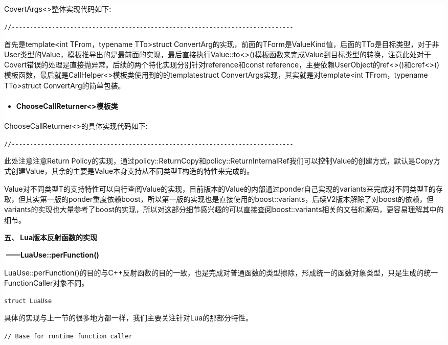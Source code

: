   

CovertArgs<>整体实现代码如下:

  

```
//-----------------------------------------------------------------------------
```

  

首先是template<int TFrom，typename TTo>struct ConvertArg的实现，前面的TForm是ValueKind值，后面的TTo是目标类型，对于非User类型的Value，模板推导出的是最前面的实现，最后直接执行Value::to<>()模板函数来完成Value到目标类型的转换，注意此处对于Covert错误的处理是直接抛异常。后续的两个特化实现分别针对reference和const reference，主要依赖UserObject的ref<>()和cref<>()模板函数，最后就是CallHelper<>模板类使用到的的template<typename A>struct ConvertArgs实现，其实就是对template<int TFrom，typename TTo>struct ConvertArg的简单包装。

  

- #### **ChooseCallReturner<>模板类**
    

  

ChooseCallReturner<>的具体实现代码如下:

  

```
//-----------------------------------------------------------------------------
```

  

此处注意注意Return Policy的实现，通过policy::ReturnCopy和policy::ReturnInternalRef我们可以控制Value的创建方式，默认是Copy方式创建Value，其余的主要是Value本身支持从不同类型T构造的特性来完成的。

  

Value对不同类型T的支持特性可以自行查阅Value的实现，目前版本的Value的内部通过ponder自己实现的variants来完成对不同类型T的存取，但其实第一版的ponder重度依赖boost，所以第一版的实现也是直接使用的boost::variants，后续V2版本解除了对boost的依赖，但variants的实现也大量参考了boost的实现，所以对这部分细节感兴趣的可以直接查阅boost::variants相关的文档和源码，更容易理解其中的细节。

  

  

**五、 Lua版本反射函数的实现**

 **——LuaUse::perFunction()**

  

LuaUse::perFunction()的目的与C++反射函数的目的一致，也是完成对普通函数的类型擦除，形成统一的函数对象类型，只是生成的统一FunctionCaller对象不同。

  

```
struct LuaUse
```

  

具体的实现与上一节的很多地方都一样，我们主要关注针对Lua的那部分特性。

  

```
// Base for runtime function caller
```

  